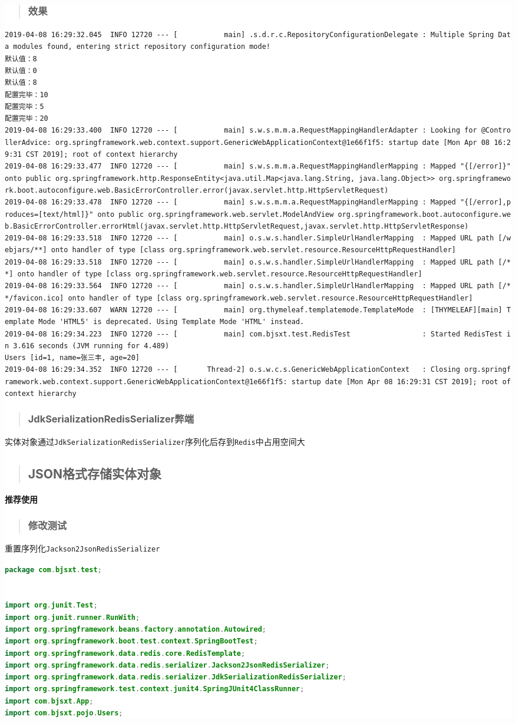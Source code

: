 > ### 效果 ###

```
2019-04-08 16:29:32.045  INFO 12720 --- [           main] .s.d.r.c.RepositoryConfigurationDelegate : Multiple Spring Data modules found, entering strict repository configuration mode!
默认值：8
默认值：0
默认值：8
配置完毕：10
配置完毕：5
配置完毕：20
2019-04-08 16:29:33.400  INFO 12720 --- [           main] s.w.s.m.m.a.RequestMappingHandlerAdapter : Looking for @ControllerAdvice: org.springframework.web.context.support.GenericWebApplicationContext@1e66f1f5: startup date [Mon Apr 08 16:29:31 CST 2019]; root of context hierarchy
2019-04-08 16:29:33.477  INFO 12720 --- [           main] s.w.s.m.m.a.RequestMappingHandlerMapping : Mapped "{[/error]}" onto public org.springframework.http.ResponseEntity<java.util.Map<java.lang.String, java.lang.Object>> org.springframework.boot.autoconfigure.web.BasicErrorController.error(javax.servlet.http.HttpServletRequest)
2019-04-08 16:29:33.478  INFO 12720 --- [           main] s.w.s.m.m.a.RequestMappingHandlerMapping : Mapped "{[/error],produces=[text/html]}" onto public org.springframework.web.servlet.ModelAndView org.springframework.boot.autoconfigure.web.BasicErrorController.errorHtml(javax.servlet.http.HttpServletRequest,javax.servlet.http.HttpServletResponse)
2019-04-08 16:29:33.518  INFO 12720 --- [           main] o.s.w.s.handler.SimpleUrlHandlerMapping  : Mapped URL path [/webjars/**] onto handler of type [class org.springframework.web.servlet.resource.ResourceHttpRequestHandler]
2019-04-08 16:29:33.518  INFO 12720 --- [           main] o.s.w.s.handler.SimpleUrlHandlerMapping  : Mapped URL path [/**] onto handler of type [class org.springframework.web.servlet.resource.ResourceHttpRequestHandler]
2019-04-08 16:29:33.564  INFO 12720 --- [           main] o.s.w.s.handler.SimpleUrlHandlerMapping  : Mapped URL path [/**/favicon.ico] onto handler of type [class org.springframework.web.servlet.resource.ResourceHttpRequestHandler]
2019-04-08 16:29:33.607  WARN 12720 --- [           main] org.thymeleaf.templatemode.TemplateMode  : [THYMELEAF][main] Template Mode 'HTML5' is deprecated. Using Template Mode 'HTML' instead.
2019-04-08 16:29:34.223  INFO 12720 --- [           main] com.bjsxt.test.RedisTest                 : Started RedisTest in 3.616 seconds (JVM running for 4.489)
Users [id=1, name=张三丰, age=20]
2019-04-08 16:29:34.352  INFO 12720 --- [       Thread-2] o.s.w.c.s.GenericWebApplicationContext   : Closing org.springframework.web.context.support.GenericWebApplicationContext@1e66f1f5: startup date [Mon Apr 08 16:29:31 CST 2019]; root of context hierarchy

```

> ### JdkSerializationRedisSerializer弊端 ###

实体对象通过`JdkSerializationRedisSerializer`序列化后存到`Redis`中占用空间大

> ## JSON格式存储实体对象 ##

**推荐使用**

> ### 修改测试 ###

重置序列化`Jackson2JsonRedisSerializer`

```java
package com.bjsxt.test;


import org.junit.Test;
import org.junit.runner.RunWith;
import org.springframework.beans.factory.annotation.Autowired;
import org.springframework.boot.test.context.SpringBootTest;
import org.springframework.data.redis.core.RedisTemplate;
import org.springframework.data.redis.serializer.Jackson2JsonRedisSerializer;
import org.springframework.data.redis.serializer.JdkSerializationRedisSerializer;
import org.springframework.test.context.junit4.SpringJUnit4ClassRunner;
import com.bjsxt.App;
import com.bjsxt.pojo.Users;
```